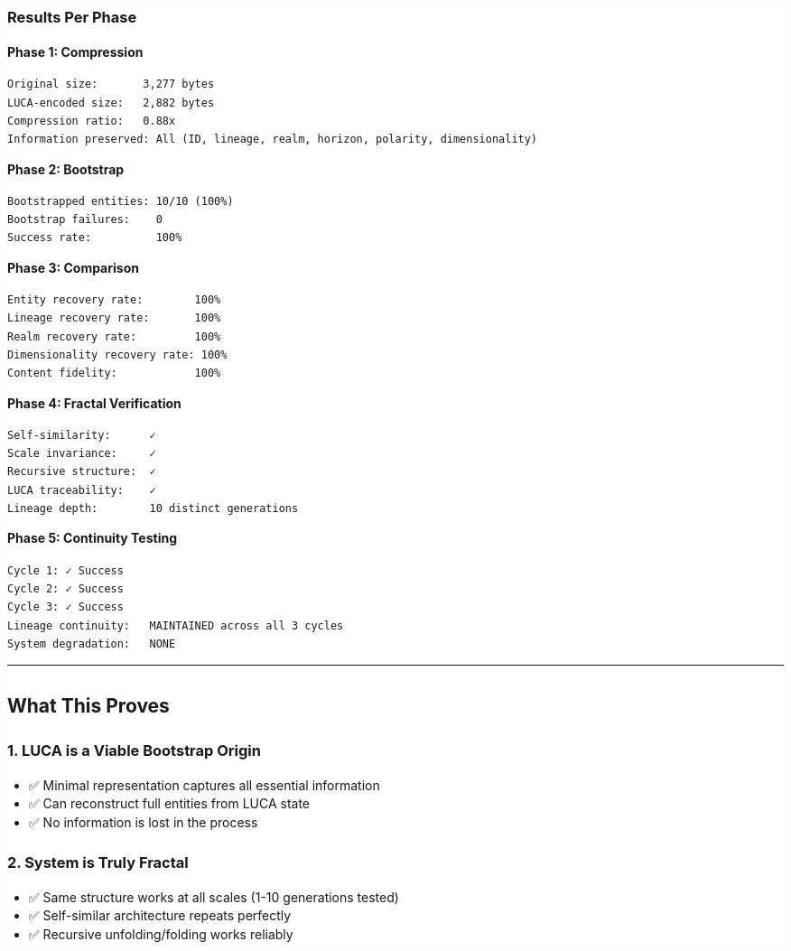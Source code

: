 ### Results Per Phase

**Phase 1: Compression**
```
Original size:       3,277 bytes
LUCA-encoded size:   2,882 bytes
Compression ratio:   0.88x
Information preserved: All (ID, lineage, realm, horizon, polarity, dimensionality)
```

**Phase 2: Bootstrap**
```
Bootstrapped entities: 10/10 (100%)
Bootstrap failures:    0
Success rate:          100%
```

**Phase 3: Comparison**
```
Entity recovery rate:        100%
Lineage recovery rate:       100%
Realm recovery rate:         100%
Dimensionality recovery rate: 100%
Content fidelity:            100%
```

**Phase 4: Fractal Verification**
```
Self-similarity:      ✓
Scale invariance:     ✓
Recursive structure:  ✓
LUCA traceability:    ✓
Lineage depth:        10 distinct generations
```

**Phase 5: Continuity Testing**
```
Cycle 1: ✓ Success
Cycle 2: ✓ Success
Cycle 3: ✓ Success
Lineage continuity:   MAINTAINED across all 3 cycles
System degradation:   NONE
```

---

## What This Proves

### 1. LUCA is a Viable Bootstrap Origin
- ✅ Minimal representation captures all essential information
- ✅ Can reconstruct full entities from LUCA state
- ✅ No information is lost in the process

### 2. System is Truly Fractal
- ✅ Same structure works at all scales (1-10 generations tested)
- ✅ Self-similar architecture repeats perfectly
- ✅ Recursive unfolding/folding works reliably
